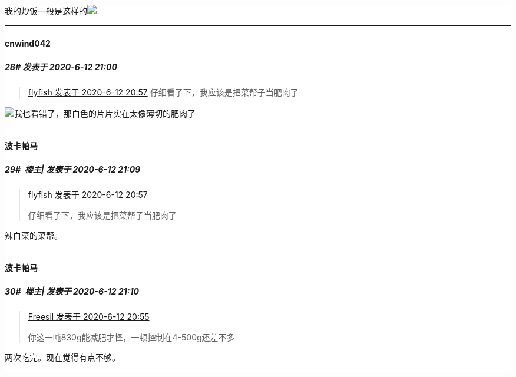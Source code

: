 

我的炒饭一般是这样的<img src="https://static.saraba1st.com/image/smiley/face2017/034.png" referrerpolicy="no-referrer">







-----

####  cnwind042  
##### 28#       发表于 2020-6-12 21:00



<blockquote><a href="httphttps://bbs.saraba1st.com/2b/forum.php?mod=redirect&amp;goto=findpost&amp;pid=47782618&amp;ptid=1941337" target="_blank">flyfish 发表于 2020-6-12 20:57</a>
仔细看了下，我应该是把菜帮子当肥肉了</blockquote>
<img src="https://static.saraba1st.com/image/smiley/face2017/037.png" referrerpolicy="no-referrer">我也看错了，那白色的片片实在太像薄切的肥肉了







-----

####  波卡帕马  
##### 29#         楼主| 发表于 2020-6-12 21:09



<blockquote><a href="httphttps://bbs.saraba1st.com/2b/forum.php?mod=redirect&amp;goto=findpost&amp;pid=47782618&amp;ptid=1941337" target="_blank">flyfish 发表于 2020-6-12 20:57</a>

仔细看了下，我应该是把菜帮子当肥肉了</blockquote>
辣白菜的菜帮。







-----

####  波卡帕马  
##### 30#         楼主| 发表于 2020-6-12 21:10



<blockquote><a href="httphttps://bbs.saraba1st.com/2b/forum.php?mod=redirect&amp;goto=findpost&amp;pid=47782593&amp;ptid=1941337" target="_blank">Freesil 发表于 2020-6-12 20:55</a>

你这一吨830g能减肥才怪，一顿控制在4-500g还差不多</blockquote>
两次吃完。现在觉得有点不够。







-----
